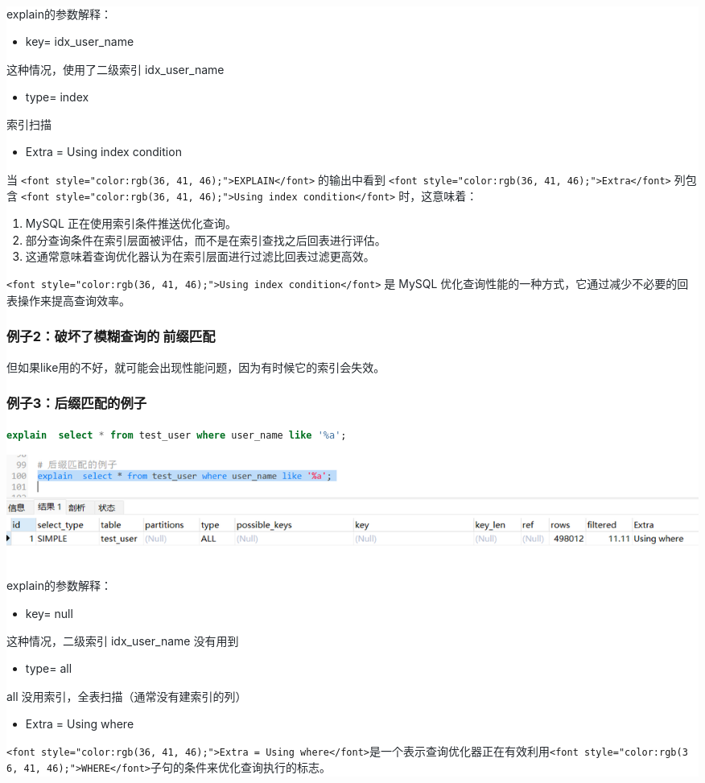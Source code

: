 <font style="color:rgb(36, 41, 46);">explain的参数解释：</font>

+ <font style="color:rgb(36, 41, 46);">key= idx_user_name</font>

<font style="color:rgb(36, 41, 46);">这种情况，使用了二级索引 idx_user_name</font>

+ <font style="color:rgb(36, 41, 46);">type= index</font>

<font style="color:rgb(36, 41, 46);">索引扫描</font>

+ <font style="color:rgb(36, 41, 46);">Extra = Using index condition</font>

<font style="color:rgb(36, 41, 46);">当 </font>`<font style="color:rgb(36, 41, 46);">EXPLAIN</font>`<font style="color:rgb(36, 41, 46);"> 的输出中看到 </font>`<font style="color:rgb(36, 41, 46);">Extra</font>`<font style="color:rgb(36, 41, 46);"> 列包含 </font>`<font style="color:rgb(36, 41, 46);">Using index condition</font>`<font style="color:rgb(36, 41, 46);"> 时，这意味着：</font>

1. <font style="color:rgb(36, 41, 46);">MySQL 正在使用索引条件推送优化查询。</font>
2. <font style="color:rgb(36, 41, 46);">部分查询条件在索引层面被评估，而不是在索引查找之后回表进行评估。</font>
3. <font style="color:rgb(36, 41, 46);">这通常意味着查询优化器认为在索引层面进行过滤比回表过滤更高效。</font>

`<font style="color:rgb(36, 41, 46);">Using index condition</font>`<font style="color:rgb(36, 41, 46);"> 是 MySQL 优化查询性能的一种方式，它通过减少不必要的回表操作来提高查询效率。</font>

<font style="color:rgb(36, 41, 46);"></font>

### 例子2：破坏了模糊查询的 前缀匹配 
<font style="color:rgb(36, 41, 46);">但如果like用的不好，就可能会出现性能问题，因为有时候它的索引会失效。</font>

### 例子3：后缀匹配的例子
```sql
explain  select * from test_user where user_name like '%a';
```

![1733146243242-9a827f84-df86-4c40-8b3c-9625d4580e81.png](./img/IfzmpTWAATt62tQY/1733146243242-9a827f84-df86-4c40-8b3c-9625d4580e81-828089.png)

<font style="color:rgb(36, 41, 46);">explain的参数解释：</font>

+ <font style="color:rgb(36, 41, 46);">key= null</font>

<font style="color:rgb(36, 41, 46);">这种情况，二级索引 idx_user_name 没有用到</font>

+ <font style="color:rgb(36, 41, 46);">type= all</font>

<font style="color:rgb(36, 41, 46);">all 没用索引，全表扫描（通常没有建索引的列）</font>

+ <font style="color:rgb(36, 41, 46);">Extra = Using where</font>

`<font style="color:rgb(36, 41, 46);">Extra = Using where</font>`<font style="color:rgb(36, 41, 46);">是一个表示查询优化器正在有效利用</font>`<font style="color:rgb(36, 41, 46);">WHERE</font>`<font style="color:rgb(36, 41, 46);">子句的条件来优化查询执行的标志。</font>
